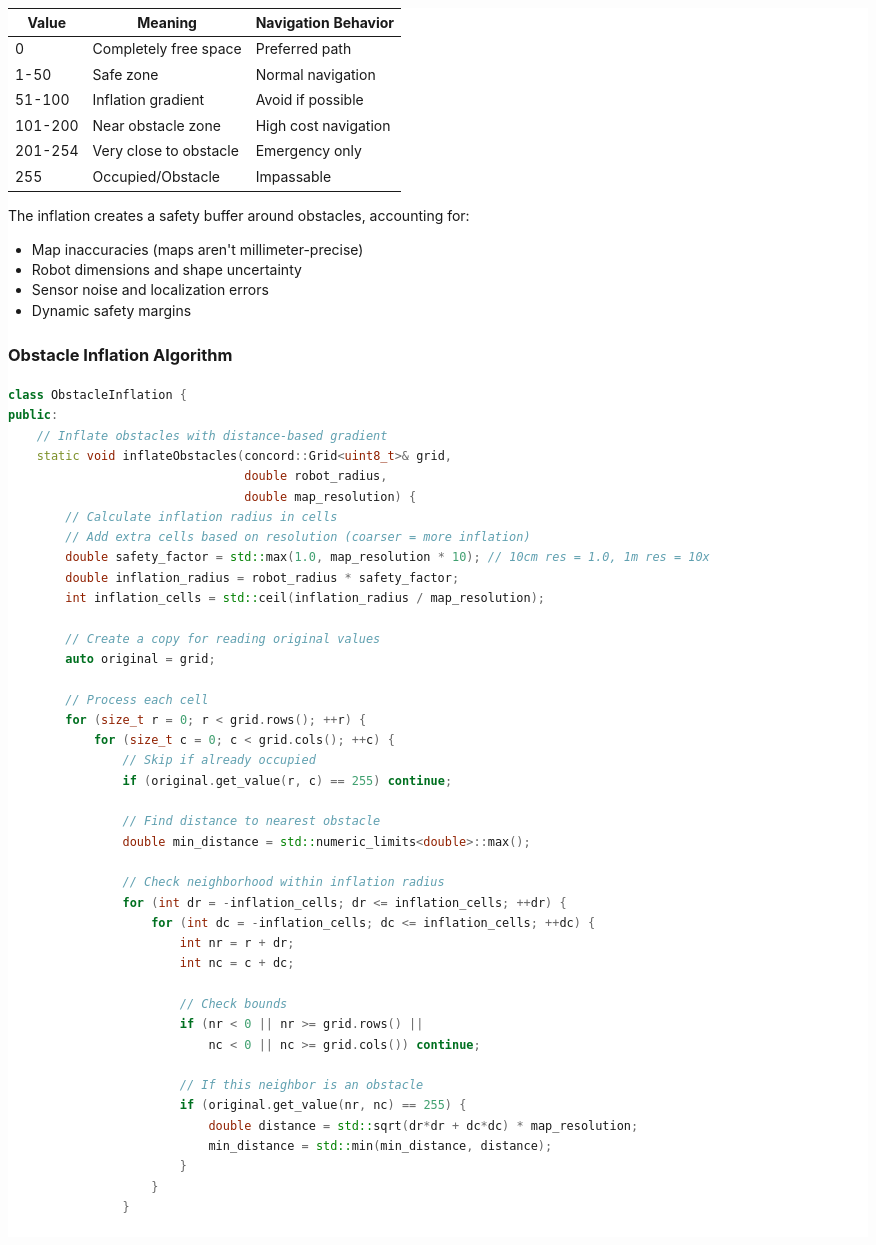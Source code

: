| Value | Meaning | Navigation Behavior |
|-------|---------|-------------------|
| 0 | Completely free space | Preferred path |
| 1-50 | Safe zone | Normal navigation |
| 51-100 | Inflation gradient | Avoid if possible |
| 101-200 | Near obstacle zone | High cost navigation |
| 201-254 | Very close to obstacle | Emergency only |
| 255 | Occupied/Obstacle | Impassable |

The inflation creates a safety buffer around obstacles, accounting for:
- Map inaccuracies (maps aren't millimeter-precise)
- Robot dimensions and shape uncertainty
- Sensor noise and localization errors
- Dynamic safety margins

### Obstacle Inflation Algorithm

```cpp
class ObstacleInflation {
public:
    // Inflate obstacles with distance-based gradient
    static void inflateObstacles(concord::Grid<uint8_t>& grid, 
                                 double robot_radius,
                                 double map_resolution) {
        // Calculate inflation radius in cells
        // Add extra cells based on resolution (coarser = more inflation)
        double safety_factor = std::max(1.0, map_resolution * 10); // 10cm res = 1.0, 1m res = 10x
        double inflation_radius = robot_radius * safety_factor;
        int inflation_cells = std::ceil(inflation_radius / map_resolution);
        
        // Create a copy for reading original values
        auto original = grid;
        
        // Process each cell
        for (size_t r = 0; r < grid.rows(); ++r) {
            for (size_t c = 0; c < grid.cols(); ++c) {
                // Skip if already occupied
                if (original.get_value(r, c) == 255) continue;
                
                // Find distance to nearest obstacle
                double min_distance = std::numeric_limits<double>::max();
                
                // Check neighborhood within inflation radius
                for (int dr = -inflation_cells; dr <= inflation_cells; ++dr) {
                    for (int dc = -inflation_cells; dc <= inflation_cells; ++dc) {
                        int nr = r + dr;
                        int nc = c + dc;
                        
                        // Check bounds
                        if (nr < 0 || nr >= grid.rows() || 
                            nc < 0 || nc >= grid.cols()) continue;
                        
                        // If this neighbor is an obstacle
                        if (original.get_value(nr, nc) == 255) {
                            double distance = std::sqrt(dr*dr + dc*dc) * map_resolution;
                            min_distance = std::min(min_distance, distance);
                        }
                    }
                }
                
```